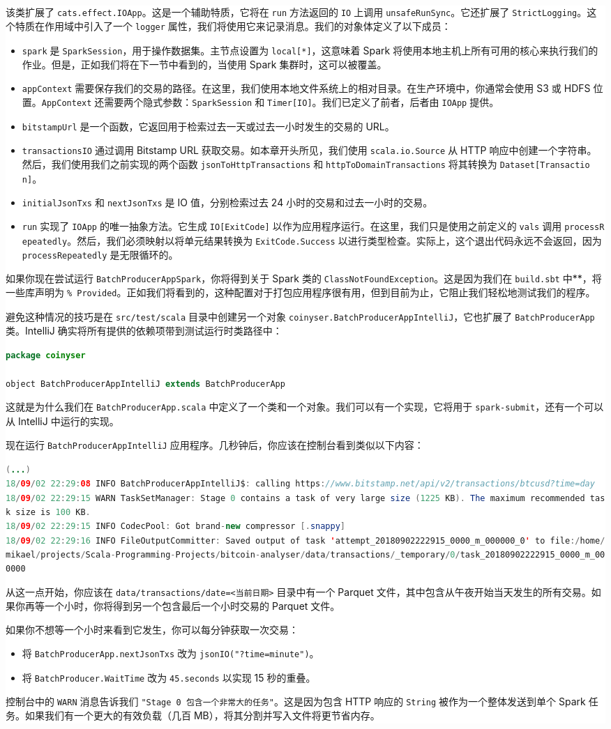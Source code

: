 该类扩展了 `cats.effect.IOApp`。这是一个辅助特质，它将在 `run` 方法返回的 `IO` 上调用 `unsafeRunSync`。它还扩展了 `StrictLogging`。这个特质在作用域中引入了一个 `logger` 属性，我们将使用它来记录消息。我们的对象体定义了以下成员：

+   `spark` 是 `SparkSession`，用于操作数据集。主节点设置为 `local[*]`，这意味着 Spark 将使用本地主机上所有可用的核心来执行我们的作业。但是，正如我们将在下一节中看到的，当使用 Spark 集群时，这可以被覆盖。

+   `appContext` 需要保存我们的交易的路径。在这里，我们使用本地文件系统上的相对目录。在生产环境中，你通常会使用 S3 或 HDFS 位置。`AppContext` 还需要两个隐式参数：`SparkSession` 和 `Timer[IO]`。我们已定义了前者，后者由 `IOApp` 提供。

+   `bitstampUrl` 是一个函数，它返回用于检索过去一天或过去一小时发生的交易的 URL。

+   `transactionsIO` 通过调用 Bitstamp URL 获取交易。如本章开头所见，我们使用 `scala.io.Source` 从 HTTP 响应中创建一个字符串。然后，我们使用我们之前实现的两个函数 `jsonToHttpTransactions` 和 `httpToDomainTransactions` 将其转换为 `Dataset[Transaction]`。

+   `initialJsonTxs` 和 `nextJsonTxs` 是 IO 值，分别检索过去 24 小时的交易和过去一小时的交易。

+   `run` 实现了 `IOApp` 的唯一抽象方法。它生成 `IO[ExitCode]` 以作为应用程序运行。在这里，我们只是使用之前定义的 `vals` 调用 `processRepeatedly`。然后，我们必须映射以将单元结果转换为 `ExitCode.Success` 以进行类型检查。实际上，这个退出代码永远不会返回，因为 `processRepeatedly` 是无限循环的。

如果你现在尝试运行 `BatchProducerAppSpark`，你将得到关于 Spark 类的 `ClassNotFoundException`。这是因为我们在 `build.sbt` 中**，将一些库声明为 `% Provided`。正如我们将看到的，这种配置对于打包应用程序很有用，但到目前为止，它阻止我们轻松地测试我们的程序。

避免这种情况的技巧是在 `src/test/scala` 目录中创建另一个对象 `coinyser.BatchProducerAppIntelliJ`，它也扩展了 `BatchProducerApp` 类。IntelliJ 确实将所有提供的依赖项带到测试运行时类路径中：

```java
package coinyser

object BatchProducerAppIntelliJ extends BatchProducerApp
```

这就是为什么我们在 `BatchProducerApp.scala` 中定义了一个类和一个对象。我们可以有一个实现，它将用于 `spark-submit`，还有一个可以从 IntelliJ 中运行的实现。

现在运行 `BatchProducerAppIntelliJ` 应用程序。几秒钟后，你应该在控制台看到类似以下内容：

```java
(...)
18/09/02 22:29:08 INFO BatchProducerAppIntelliJ$: calling https://www.bitstamp.net/api/v2/transactions/btcusd?time=day
18/09/02 22:29:15 WARN TaskSetManager: Stage 0 contains a task of very large size (1225 KB). The maximum recommended task size is 100 KB.
18/09/02 22:29:15 INFO CodecPool: Got brand-new compressor [.snappy]
18/09/02 22:29:16 INFO FileOutputCommitter: Saved output of task 'attempt_20180902222915_0000_m_000000_0' to file:/home/mikael/projects/Scala-Programming-Projects/bitcoin-analyser/data/transactions/_temporary/0/task_20180902222915_0000_m_000000
```

从这一点开始，你应该在 `data/transactions/date=<当前日期>` 目录中有一个 Parquet 文件，其中包含从午夜开始当天发生的所有交易。如果你再等一个小时，你将得到另一个包含最后一个小时交易的 Parquet 文件。

如果你不想等一个小时来看到它发生，你可以每分钟获取一次交易：

+   将 `BatchProducerApp.nextJsonTxs` 改为 `jsonIO("?time=minute")`。

+   将 `BatchProducer.WaitTime` 改为 `45.seconds` 以实现 15 秒的重叠。

控制台中的 `WARN` 消息告诉我们 `"Stage 0 包含一个非常大的任务"`。这是因为包含 HTTP 响应的 `String` 被作为一个整体发送到单个 Spark 任务。如果我们有一个更大的有效负载（几百 MB），将其分割并写入文件将更节省内存。
